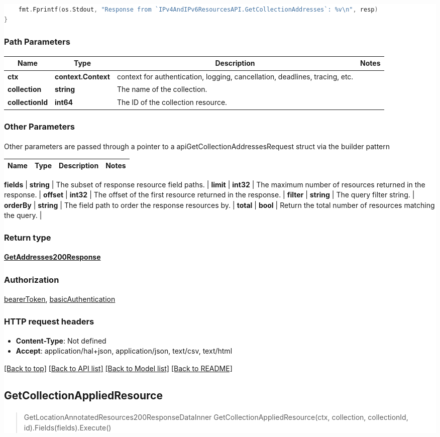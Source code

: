 ```go
	fmt.Fprintf(os.Stdout, "Response from `IPv4AndIPv6ResourcesAPI.GetCollectionAddresses`: %v\n", resp)
}
```

### Path Parameters


Name | Type | Description  | Notes
------------- | ------------- | ------------- | -------------
**ctx** | **context.Context** | context for authentication, logging, cancellation, deadlines, tracing, etc.
**collection** | **string** | The name of the collection. | 
**collectionId** | **int64** | The ID of the collection resource. | 

### Other Parameters

Other parameters are passed through a pointer to a apiGetCollectionAddressesRequest struct via the builder pattern


Name | Type | Description  | Notes
------------- | ------------- | ------------- | -------------


 **fields** | **string** | The subset of response resource field paths. | 
 **limit** | **int32** | The maximum number of resources returned in the response. | 
 **offset** | **int32** | The offset of the first resource returned in the response. | 
 **filter** | **string** | The query filter string. | 
 **orderBy** | **string** | The field path to order the response resources by. | 
 **total** | **bool** | Return the total number of resources matching the query. | 

### Return type

[**GetAddresses200Response**](GetAddresses200Response.md)

### Authorization

[bearerToken](../README.md#bearerToken), [basicAuthentication](../README.md#basicAuthentication)

### HTTP request headers

- **Content-Type**: Not defined
- **Accept**: application/hal+json, application/json, text/csv, text/html

[[Back to top]](#) [[Back to API list]](../README.md#documentation-for-api-endpoints)
[[Back to Model list]](../README.md#documentation-for-models)
[[Back to README]](../README.md)


## GetCollectionAppliedResource

> GetLocationAnnotatedResources200ResponseDataInner GetCollectionAppliedResource(ctx, collection, collectionId, id).Fields(fields).Execute()
